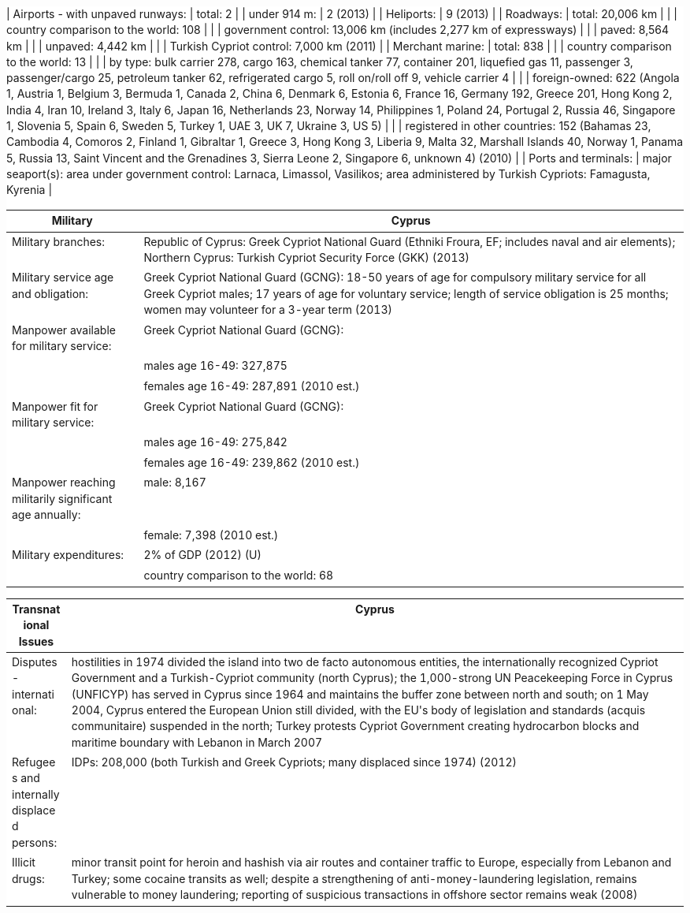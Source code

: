 | Airports - with unpaved runways: | total: 2 |
| under 914 m: | 2 (2013) |
| Heliports: | 9 (2013) |
| Roadways: | total: 20,006 km |
| | country comparison to the world:   108 |
| | government control: 13,006 km (includes 2,277 km of expressways) |
| | paved: 8,564 km |
| | unpaved: 4,442 km |
| | Turkish Cypriot control: 7,000 km (2011) |
| Merchant marine: | total: 838 |
| | country comparison to the world:   13 |
| | by type: bulk carrier 278, cargo 163, chemical tanker 77, container 201, liquefied gas 11, passenger 3, passenger/cargo 25, petroleum tanker 62, refrigerated cargo 5, roll on/roll off 9, vehicle carrier 4 |
| | foreign-owned: 622 (Angola 1, Austria 1, Belgium 3, Bermuda 1, Canada 2, China 6, Denmark 6, Estonia 6, France 16, Germany 192, Greece 201, Hong Kong 2, India 4, Iran 10, Ireland 3, Italy 6, Japan 16, Netherlands 23, Norway 14, Philippines 1, Poland 24, Portugal 2, Russia 46, Singapore 1, Slovenia 5, Spain 6, Sweden 5, Turkey 1, UAE 3, UK 7, Ukraine 3,  US 5) |
| | registered in other countries: 152 (Bahamas 23, Cambodia 4, Comoros 2, Finland 1, Gibraltar 1, Greece 3, Hong Kong 3, Liberia 9, Malta 32, Marshall Islands 40, Norway 1, Panama 5, Russia 13, Saint Vincent and the Grenadines 3, Sierra Leone 2, Singapore 6, unknown 4) (2010) |
| Ports and terminals: | major seaport(s): area under government control: Larnaca, Limassol, Vasilikos; area administered by Turkish Cypriots: Famagusta, Kyrenia |

| Military | Cyprus |
| --- | --- |
| Military branches: | Republic of Cyprus: Greek Cypriot National Guard (Ethniki Froura, EF; includes naval and air elements); Northern Cyprus: Turkish Cypriot Security Force (GKK) (2013) |
| Military service age and obligation: | Greek Cypriot National Guard (GCNG): 18-50 years of age for compulsory military service for all Greek Cypriot males; 17 years of age for voluntary service; length of service obligation is 25 months; women may volunteer for a 3-year term (2013) |
| Manpower available for military service: | Greek Cypriot National Guard (GCNG): |
| | males age 16-49: 327,875 |
| | females age 16-49: 287,891 (2010 est.) |
| Manpower fit for military service: | Greek Cypriot National Guard (GCNG): |
| | males age 16-49: 275,842 |
| | females age 16-49: 239,862 (2010 est.) |
| Manpower reaching militarily significant age annually: | male: 8,167 |
| | female: 7,398 (2010 est.) |
| Military expenditures: | 2% of GDP (2012) (U) |
| | country comparison to the world:   68 |

| Transnational Issues | Cyprus |
| --- | --- |
| Disputes - international: | hostilities in 1974 divided the island into two de facto autonomous entities, the internationally recognized Cypriot Government and a Turkish-Cypriot community (north Cyprus); the 1,000-strong UN Peacekeeping Force in Cyprus (UNFICYP) has served in Cyprus since 1964 and maintains the buffer zone between north and south; on 1 May 2004, Cyprus entered the European Union still divided, with the EU's body of legislation and standards (acquis communitaire) suspended in the north; Turkey protests Cypriot Government creating hydrocarbon blocks and maritime boundary with Lebanon in March 2007 |
| Refugees and internally displaced persons: | IDPs: 208,000 (both Turkish and Greek Cypriots; many displaced since 1974) (2012) |
| Illicit drugs: | minor transit point for heroin and hashish via air routes and container traffic to Europe, especially from Lebanon and Turkey; some cocaine transits as well; despite a strengthening of anti-money-laundering legislation, remains vulnerable to money laundering; reporting of suspicious transactions in offshore sector remains weak (2008) |

